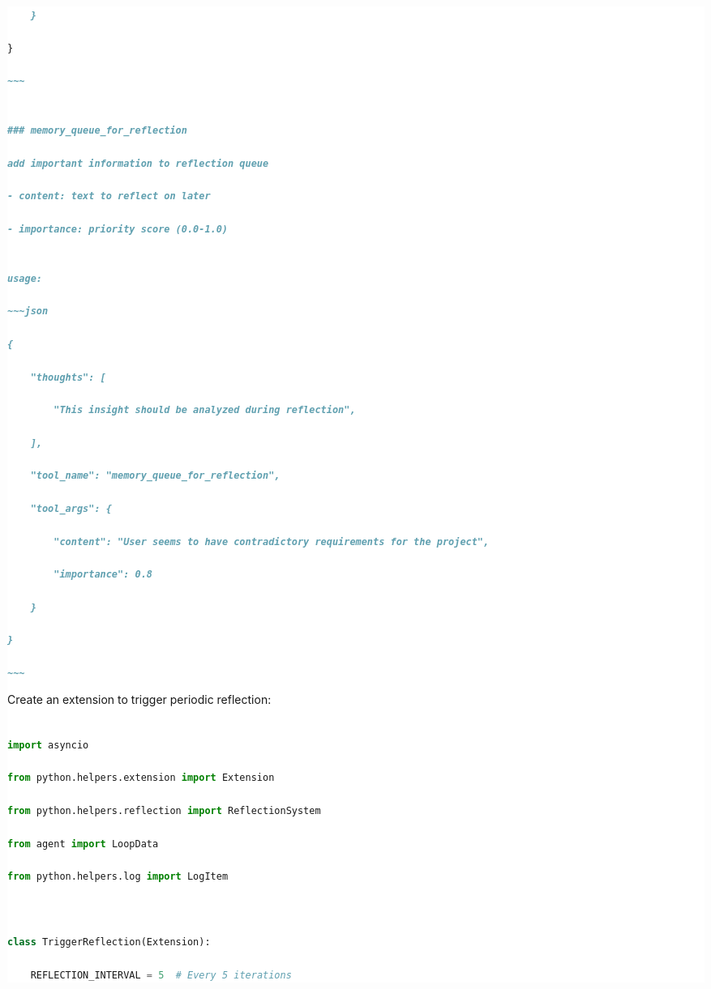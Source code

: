````markdown path=prompts\default\agent.system.tool.memory.md mode=EDIT
    }

}

~~~


### memory_queue_for_reflection

add important information to reflection queue

- content: text to reflect on later

- importance: priority score (0.0-1.0)


usage:

~~~json

{

    "thoughts": [

        "This insight should be analyzed during reflection",

    ],

    "tool_name": "memory_queue_for_reflection",

    "tool_args": {

        "content": "User seems to have contradictory requirements for the project",

        "importance": 0.8

    }

}

~~~

````


Create an extension to trigger periodic reflection:


````python path=python\extensions\monologue_end\_55_trigger_reflection.py mode=EDIT

import asyncio

from python.helpers.extension import Extension

from python.helpers.reflection import ReflectionSystem

from agent import LoopData

from python.helpers.log import LogItem



class TriggerReflection(Extension):

    REFLECTION_INTERVAL = 5  # Every 5 iterations

````